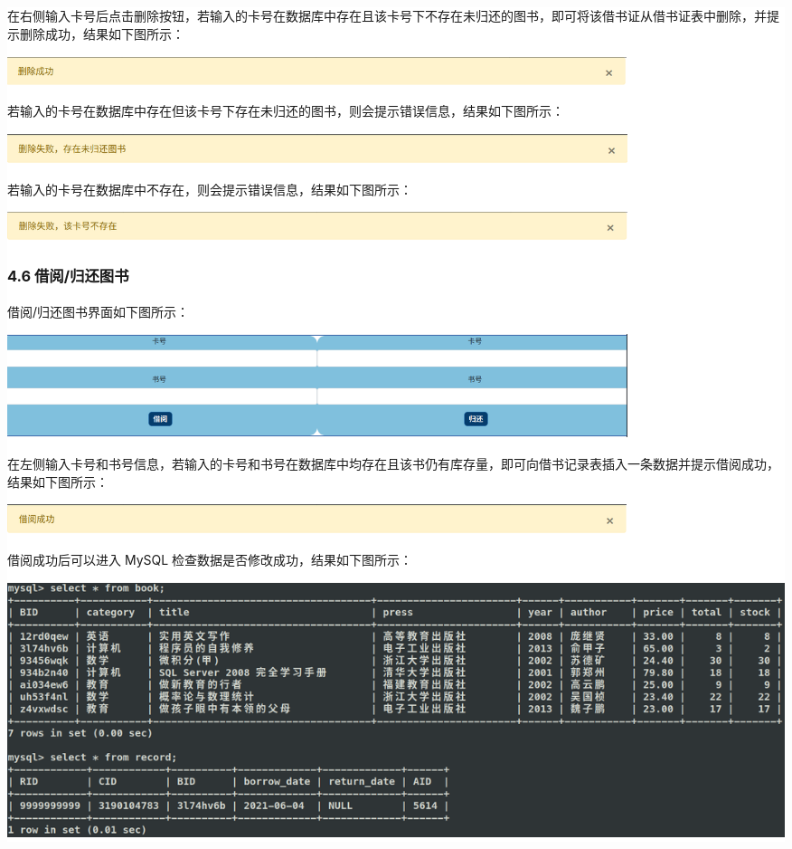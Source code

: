 在右侧输入卡号后点击删除按钮，若输入的卡号在数据库中存在且该卡号下不存在未归还的图书，即可将该借书证从借书证表中删除，并提示删除成功，结果如下图所示：

<img src="picture/image-20210604123906339.png" alt="image-20210604123906339" style="zoom: 67%;" />

若输入的卡号在数据库中存在但该卡号下存在未归还的图书，则会提示错误信息，结果如下图所示：

<img src="picture/image-20210604124219339.png" alt="image-20210604124219339" style="zoom:67%;" />

若输入的卡号在数据库中不存在，则会提示错误信息，结果如下图所示：

<img src="picture/image-20210604124035321.png" alt="image-20210604124035321" style="zoom:67%;" />

### 4.6 借阅/归还图书

借阅/归还图书界面如下图所示：

<img src="picture/image-20210604124826908.png" alt="image-20210604124826908" style="zoom:67%;" />

在左侧输入卡号和书号信息，若输入的卡号和书号在数据库中均存在且该书仍有库存量，即可向借书记录表插入一条数据并提示借阅成功，结果如下图所示：

<img src="picture/image-20210604124148233.png" alt="image-20210604124148233" style="zoom:67%;" />

借阅成功后可以进入 MySQL 检查数据是否修改成功，结果如下图所示：

![image-20210604125122786](picture/image-20210604125122786.png)
